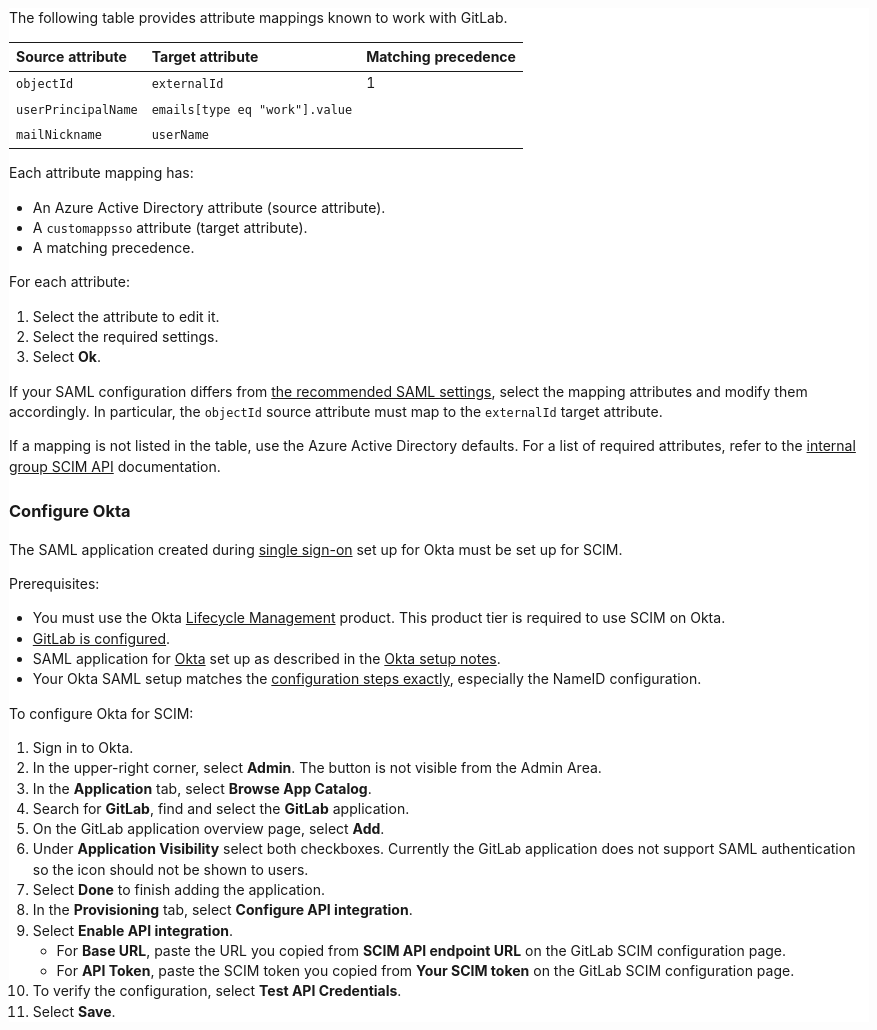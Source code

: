 The following table provides attribute mappings known to work with GitLab.

| Source attribute    | Target attribute               | Matching precedence |
|:--------------------|:-------------------------------|:--------------------|
| `objectId`          | `externalId`                   | 1                   |
| `userPrincipalName` | `emails[type eq "work"].value` |                     |
| `mailNickname`      | `userName`                     |                     |

Each attribute mapping has:

- An Azure Active Directory attribute (source attribute).
- A `customappsso` attribute (target attribute).
- A matching precedence.

For each attribute:

1. Select the attribute to edit it.
1. Select the required settings.
1. Select **Ok**.

If your SAML configuration differs from [the recommended SAML settings](index.md#set-up-azure), select the mapping
attributes and modify them accordingly. In particular, the `objectId` source attribute must map to the `externalId`
target attribute.

If a mapping is not listed in the table, use the Azure Active Directory defaults. For a list of required attributes,
refer to the [internal group SCIM API](../../../development/internal_api/index.md#group-scim-api) documentation.

### Configure Okta

The SAML application created during [single sign-on](index.md) set up for Okta must be set up for SCIM.

Prerequisites:

- You must use the Okta [Lifecycle Management](https://www.okta.com/products/lifecycle-management/) product. This
  product tier is required to use SCIM on Okta.
- [GitLab is configured](#configure-gitlab).
- SAML application for [Okta](https://developer.okta.com/docs/guides/build-sso-integration/saml2/main/) set up as
  described in the [Okta setup notes](index.md#set-up-okta).
- Your Okta SAML setup matches the [configuration steps exactly](index.md), especially the NameID configuration.

To configure Okta for SCIM:

1. Sign in to Okta.
1. In the upper-right corner, select **Admin**. The button is not visible from the Admin Area.
1. In the **Application** tab, select **Browse App Catalog**.
1. Search for **GitLab**, find and select the **GitLab** application.
1. On the GitLab application overview page, select **Add**.
1. Under **Application Visibility** select both checkboxes. Currently the GitLab application does not support SAML
   authentication so the icon should not be shown to users.
1. Select **Done** to finish adding the application.
1. In the **Provisioning** tab, select **Configure API integration**.
1. Select **Enable API integration**.
   - For **Base URL**, paste the URL you copied from **SCIM API endpoint URL** on the GitLab SCIM configuration page.
   - For **API Token**, paste the SCIM token you copied from **Your SCIM token** on the GitLab SCIM
     configuration page.
1. To verify the configuration, select **Test API Credentials**.
1. Select **Save**.